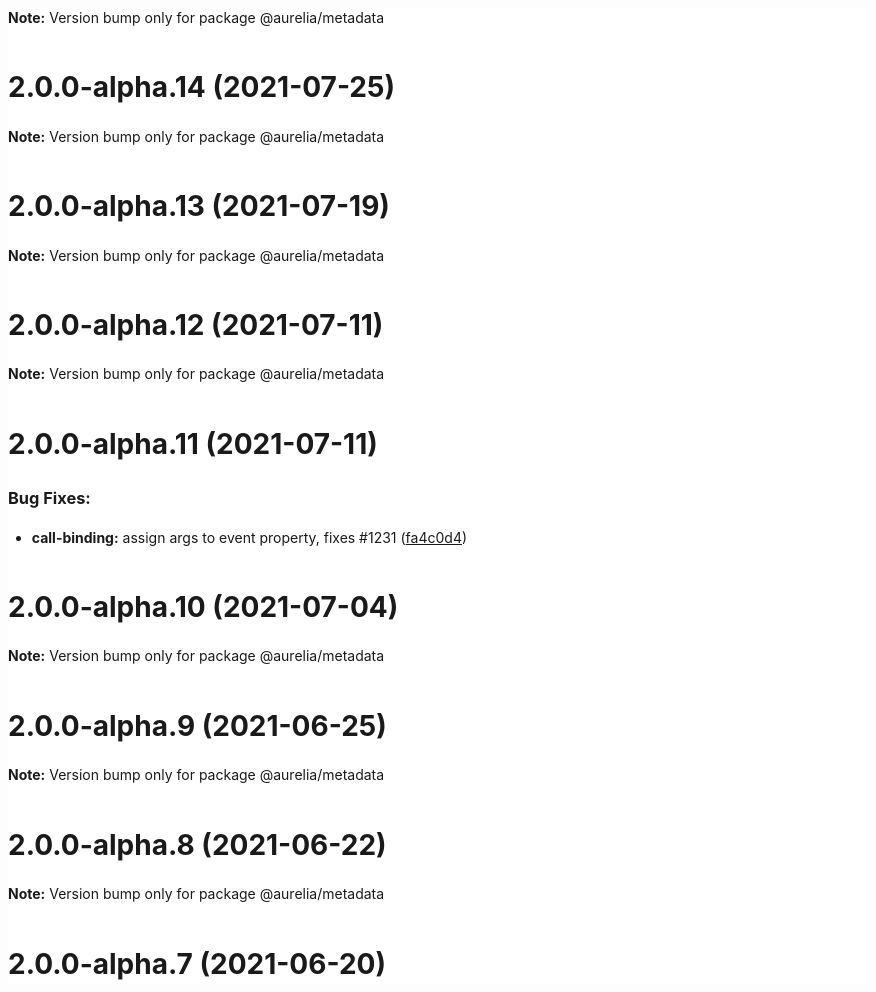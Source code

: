 **Note:** Version bump only for package @aurelia/metadata

<a name="2.0.0-alpha.14"></a>

# 2.0.0-alpha.14 (2021-07-25)

**Note:** Version bump only for package @aurelia/metadata

<a name="2.0.0-alpha.13"></a>

# 2.0.0-alpha.13 (2021-07-19)

**Note:** Version bump only for package @aurelia/metadata

<a name="2.0.0-alpha.12"></a>

# 2.0.0-alpha.12 (2021-07-11)

**Note:** Version bump only for package @aurelia/metadata

<a name="2.0.0-alpha.11"></a>

# 2.0.0-alpha.11 (2021-07-11)

### Bug Fixes:

- **call-binding:** assign args to event property, fixes #1231 ([fa4c0d4](https://github.com/aurelia/aurelia/commit/fa4c0d4))

<a name="2.0.0-alpha.10"></a>

# 2.0.0-alpha.10 (2021-07-04)

**Note:** Version bump only for package @aurelia/metadata

<a name="2.0.0-alpha.9"></a>

# 2.0.0-alpha.9 (2021-06-25)

**Note:** Version bump only for package @aurelia/metadata

<a name="2.0.0-alpha.8"></a>

# 2.0.0-alpha.8 (2021-06-22)

**Note:** Version bump only for package @aurelia/metadata

<a name="2.0.0-alpha.7"></a>

# 2.0.0-alpha.7 (2021-06-20)
